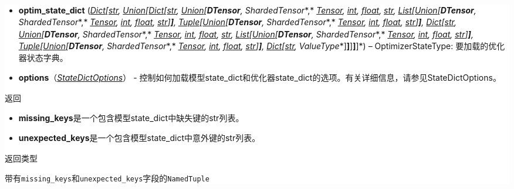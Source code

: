 +   **optim_state_dict** ([*Dict*](https://docs.python.org/3/library/typing.html#typing.Dict "(in Python v3.12)")*[*[*str*](https://docs.python.org/3/library/stdtypes.html#str "(in Python v3.12)")*,* [*Union*](https://docs.python.org/3/library/typing.html#typing.Union "(in Python v3.12)")*[*[*Dict*](https://docs.python.org/3/library/typing.html#typing.Dict "(in Python v3.12)")*[*[*str*](https://docs.python.org/3/library/stdtypes.html#str "(in Python v3.12)")*,* [*Union*](https://docs.python.org/3/library/typing.html#typing.Union "(in Python v3.12)")*[**DTensor**,* *ShardedTensor**,* [*Tensor*](tensors.html#torch.Tensor "torch.Tensor")*,* [*int*](https://docs.python.org/3/library/functions.html#int "(in Python v3.12)")*,* [*float*](https://docs.python.org/3/library/functions.html#float "(in Python v3.12)")*,* [*str*](https://docs.python.org/3/library/stdtypes.html#str "(in Python v3.12)")*,* [*List*](https://docs.python.org/3/library/typing.html#typing.List "(in Python v3.12)")*[*[*Union*](https://docs.python.org/3/library/typing.html#typing.Union "(in Python v3.12)")*[**DTensor**,* *ShardedTensor**,* [*Tensor*](tensors.html#torch.Tensor "torch.Tensor")*,* [*int*](https://docs.python.org/3/library/functions.html#int "(in Python v3.12)")*,* [*float*](https://docs.python.org/3/library/functions.html#float "(in Python v3.12)")*,* [*str*](https://docs.python.org/3/library/stdtypes.html#str "(in Python v3.12)")*]**]**,* [*Tuple*](https://docs.python.org/3/library/typing.html#typing.Tuple "(in Python v3.12)")*[*[*Union*](https://docs.python.org/3/library/typing.html#typing.Union "(in Python v3.12)")*[**DTensor**,* *ShardedTensor**,* [*Tensor*](tensors.html#torch.Tensor "torch.Tensor")*,* [*int*](https://docs.python.org/3/library/functions.html#int "(in Python v3.12)")*,* [*float*](https://docs.python.org/3/library/functions.html#float "(in Python v3.12)")*,* [*str*](https://docs.python.org/3/library/stdtypes.html#str "(in Python v3.12)")*]**]**,* [*Dict*](https://docs.python.org/3/library/typing.html#typing.Dict "(in Python v3.12)")*[*[*str*](https://docs.python.org/3/library/stdtypes.html#str "(in Python v3.12)")*,* [*Union*](https://docs.python.org/3/library/typing.html#typing.Union "(in Python v3.12)")*[**DTensor**,* *ShardedTensor**,* [*Tensor*](tensors.html#torch.Tensor "torch.Tensor")*,* [*int*](https://docs.python.org/3/library/functions.html#int "(in Python v3.12)")*,* [*float*](https://docs.python.org/3/library/functions.html#float "(in Python v3.12)")*,* [*str*](https://docs.python.org/3/library/stdtypes.html#str "(in Python v3.12)")*,* [*List*](https://docs.python.org/3/library/typing.html#typing.List "(in Python v3.12)")*[*[*Union*](https://docs.python.org/3/library/typing.html#typing.Union "(in Python v3.12)")*[**DTensor**,* *ShardedTensor**,* [*Tensor*](tensors.html#torch.Tensor "torch.Tensor")*,* [*int*](https://docs.python.org/3/library/functions.html#int "(in Python v3.12)")*,* [*float*](https://docs.python.org/3/library/functions.html#float "(in Python v3.12)")*,* [*str*](https://docs.python.org/3/library/stdtypes.html#str "(in Python v3.12)")*]**]**,* [*Tuple*](https://docs.python.org/3/library/typing.html#typing.Tuple "(in Python v3.12)")*[*[*Union*](https://docs.python.org/3/library/typing.html#typing.Union "(in Python v3.12)")*[**DTensor**,* *ShardedTensor**,* [*Tensor*](tensors.html#torch.Tensor "torch.Tensor")*,* [*int*](https://docs.python.org/3/library/functions.html#int "(in Python v3.12)")*,* [*float*](https://docs.python.org/3/library/functions.html#float "(in Python v3.12)")*,* [*str*](https://docs.python.org/3/library/stdtypes.html#str "(in Python v3.12)")*]**]**,* [*Dict*](https://docs.python.org/3/library/typing.html#typing.Dict "(in Python v3.12)")*[*[*str*](https://docs.python.org/3/library/stdtypes.html#str "(in Python v3.12)")*,* *ValueType**]**]**]**]**]*) – OptimizerStateType: 要加载的优化器状态字典。

+   **options**（[*StateDictOptions*](#torch.distributed.checkpoint.state_dict.StateDictOptions "torch.distributed.checkpoint.state_dict.StateDictOptions")） - 控制如何加载模型state_dict和优化器state_dict的选项。有关详细信息，请参见StateDictOptions。

返回

+   **missing_keys**是一个包含模型state_dict中缺失键的str列表。

+   **unexpected_keys**是一个包含模型state_dict中意外键的str列表。

返回类型

带有`missing_keys`和`unexpected_keys`字段的`NamedTuple`
